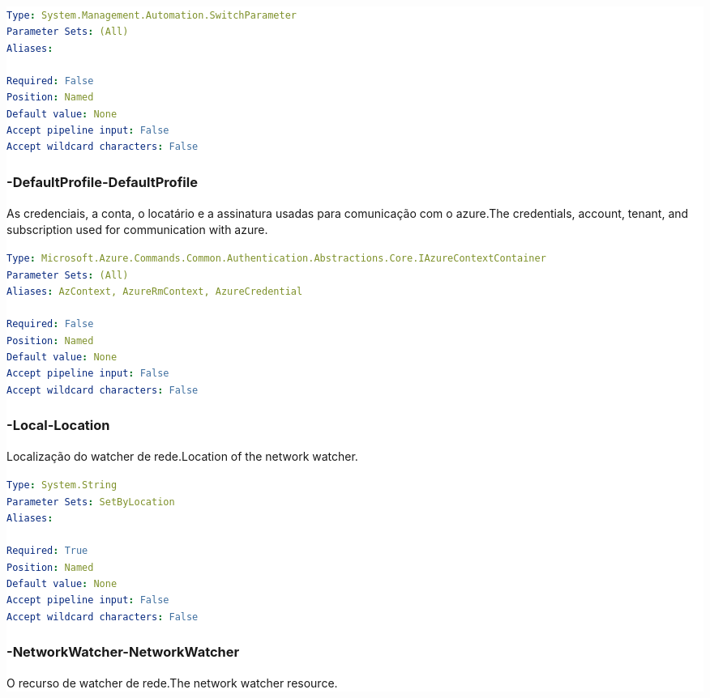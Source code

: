 ```yaml
Type: System.Management.Automation.SwitchParameter
Parameter Sets: (All)
Aliases:

Required: False
Position: Named
Default value: None
Accept pipeline input: False
Accept wildcard characters: False
```

### <span data-ttu-id="8634e-118">-DefaultProfile</span><span class="sxs-lookup"><span data-stu-id="8634e-118">-DefaultProfile</span></span>
<span data-ttu-id="8634e-119">As credenciais, a conta, o locatário e a assinatura usadas para comunicação com o azure.</span><span class="sxs-lookup"><span data-stu-id="8634e-119">The credentials, account, tenant, and subscription used for communication with azure.</span></span>

```yaml
Type: Microsoft.Azure.Commands.Common.Authentication.Abstractions.Core.IAzureContextContainer
Parameter Sets: (All)
Aliases: AzContext, AzureRmContext, AzureCredential

Required: False
Position: Named
Default value: None
Accept pipeline input: False
Accept wildcard characters: False
```

### <span data-ttu-id="8634e-120">-Local</span><span class="sxs-lookup"><span data-stu-id="8634e-120">-Location</span></span>
<span data-ttu-id="8634e-121">Localização do watcher de rede.</span><span class="sxs-lookup"><span data-stu-id="8634e-121">Location of the network watcher.</span></span>

```yaml
Type: System.String
Parameter Sets: SetByLocation
Aliases:

Required: True
Position: Named
Default value: None
Accept pipeline input: False
Accept wildcard characters: False
```

### <span data-ttu-id="8634e-122">-NetworkWatcher</span><span class="sxs-lookup"><span data-stu-id="8634e-122">-NetworkWatcher</span></span>
<span data-ttu-id="8634e-123">O recurso de watcher de rede.</span><span class="sxs-lookup"><span data-stu-id="8634e-123">The network watcher resource.</span></span>
